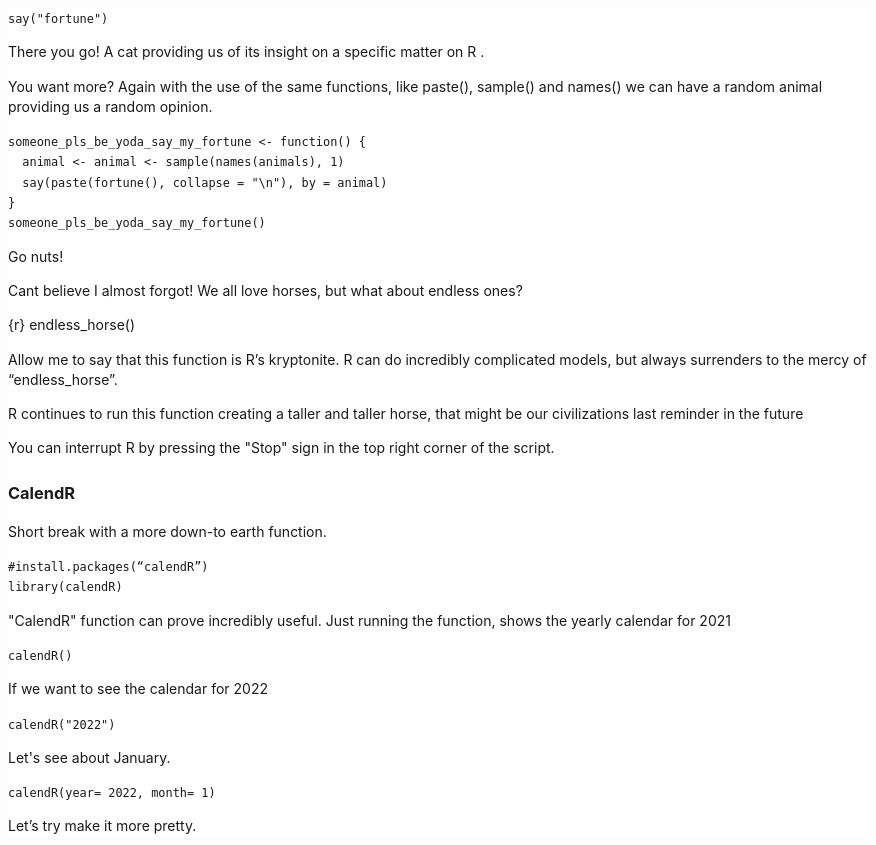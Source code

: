 ```{r}
say("fortune")
```
There you go! A cat providing us of its insight on a specific matter on R .

You want more? Again with the use of the same functions, like paste(), sample() and names() we can have a random animal providing us a random opinion.


```{r}
someone_pls_be_yoda_say_my_fortune <- function() {
  animal <- animal <- sample(names(animals), 1)
  say(paste(fortune(), collapse = "\n"), by = animal)
}
someone_pls_be_yoda_say_my_fortune()

```

Go nuts!

Cant believe I almost forgot! We all love horses, but what about endless ones? 

{r}
endless_horse()

Allow me to say that this function is R’s kryptonite. R can do incredibly complicated models, but always surrenders to the mercy of “endless_horse”.

R continues to run this function creating a taller and taller horse, that might be our civilizations last reminder in the future 

You can interrupt R by pressing the "Stop" sign in the top right corner of the script.


### CalendR

Short break with a more down-to earth function.
```{r}
#install.packages(“calendR”)
library(calendR)

```

"CalendR" function can prove incredibly useful. Just running the function, shows the yearly calendar for 2021

```{r}
calendR()
```
If we want to see the calendar for 2022

```{r}
calendR("2022")
```
Let's see about January.

```{r}
calendR(year= 2022, month= 1)
```
Let’s try make it more pretty.
